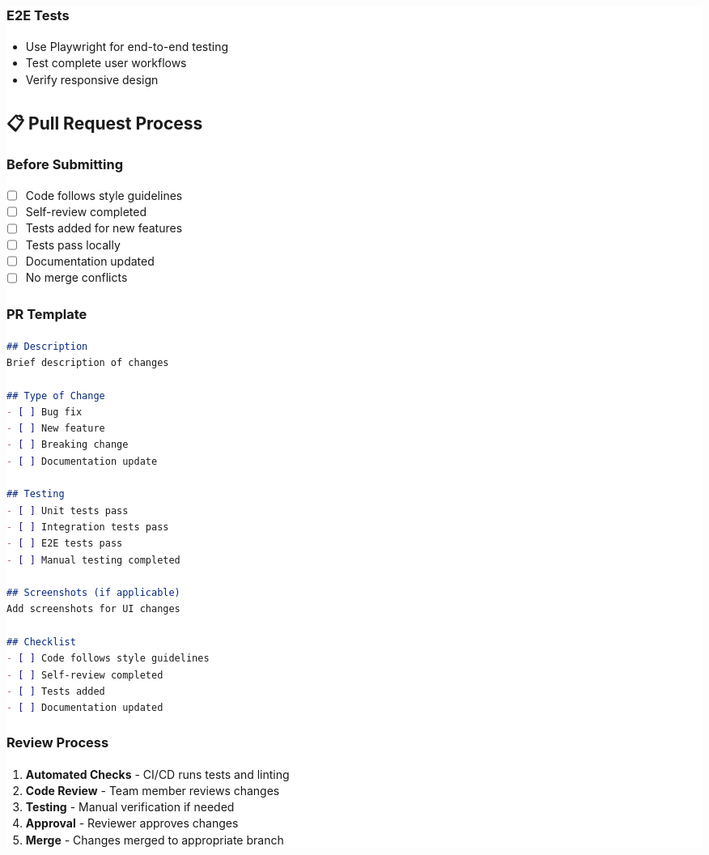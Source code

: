 ### E2E Tests

- Use Playwright for end-to-end testing
- Test complete user workflows
- Verify responsive design

## 📋 Pull Request Process

### Before Submitting

- [ ] Code follows style guidelines
- [ ] Self-review completed
- [ ] Tests added for new features
- [ ] Tests pass locally
- [ ] Documentation updated
- [ ] No merge conflicts

### PR Template

```markdown
## Description
Brief description of changes

## Type of Change
- [ ] Bug fix
- [ ] New feature
- [ ] Breaking change
- [ ] Documentation update

## Testing
- [ ] Unit tests pass
- [ ] Integration tests pass
- [ ] E2E tests pass
- [ ] Manual testing completed

## Screenshots (if applicable)
Add screenshots for UI changes

## Checklist
- [ ] Code follows style guidelines
- [ ] Self-review completed
- [ ] Tests added
- [ ] Documentation updated
```

### Review Process

1. **Automated Checks** - CI/CD runs tests and linting
2. **Code Review** - Team member reviews changes
3. **Testing** - Manual verification if needed
4. **Approval** - Reviewer approves changes
5. **Merge** - Changes merged to appropriate branch

